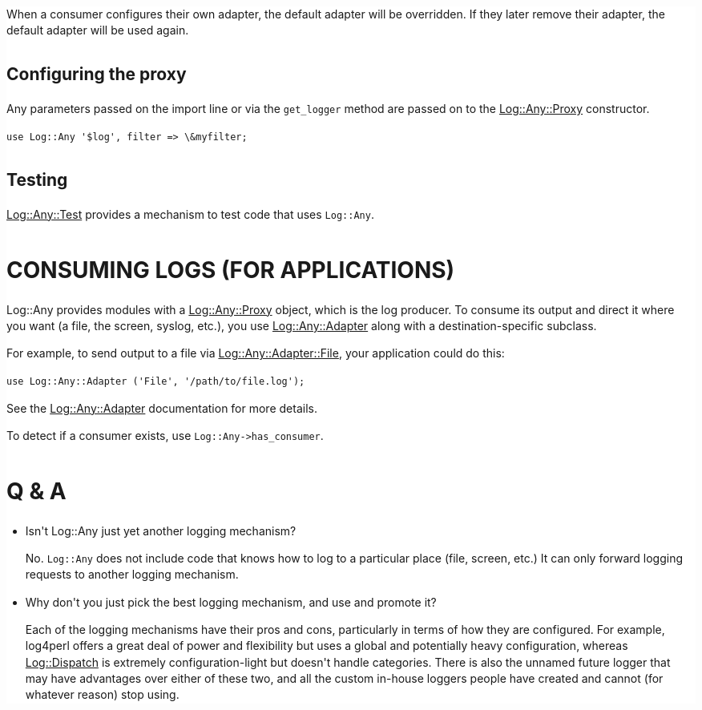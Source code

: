 When a consumer configures their own adapter, the default adapter will be
overridden. If they later remove their adapter, the default adapter will be
used again.

## Configuring the proxy

Any parameters passed on the import line or via the `get_logger` method
are passed on to the [Log::Any::Proxy](https://metacpan.org/pod/Log::Any::Proxy) constructor.

    use Log::Any '$log', filter => \&myfilter;

## Testing

[Log::Any::Test](https://metacpan.org/pod/Log::Any::Test) provides a mechanism to test code that uses `Log::Any`.

# CONSUMING LOGS (FOR APPLICATIONS)

Log::Any provides modules with a [Log::Any::Proxy](https://metacpan.org/pod/Log::Any::Proxy) object, which is the log
producer.  To consume its output and direct it where you want (a file, the
screen, syslog, etc.), you use [Log::Any::Adapter](https://metacpan.org/pod/Log::Any::Adapter) along with a
destination-specific subclass.

For example, to send output to a file via [Log::Any::Adapter::File](https://metacpan.org/pod/Log::Any::Adapter::File), your
application could do this:

    use Log::Any::Adapter ('File', '/path/to/file.log');

See the [Log::Any::Adapter](https://metacpan.org/pod/Log::Any::Adapter) documentation for more details.

To detect if a consumer exists, use `Log::Any->has_consumer`.

# Q & A

- Isn't Log::Any just yet another logging mechanism?

    No. `Log::Any` does not include code that knows how to log to a particular
    place (file, screen, etc.) It can only forward logging requests to another
    logging mechanism.

- Why don't you just pick the best logging mechanism, and use and promote it?

    Each of the logging mechanisms have their pros and cons, particularly in terms
    of how they are configured. For example, log4perl offers a great deal of power
    and flexibility but uses a global and potentially heavy configuration, whereas
    [Log::Dispatch](https://metacpan.org/pod/Log::Dispatch) is extremely configuration-light but doesn't handle
    categories. There is also the unnamed future logger that may have advantages
    over either of these two, and all the custom in-house loggers people have
    created and cannot (for whatever reason) stop using.
